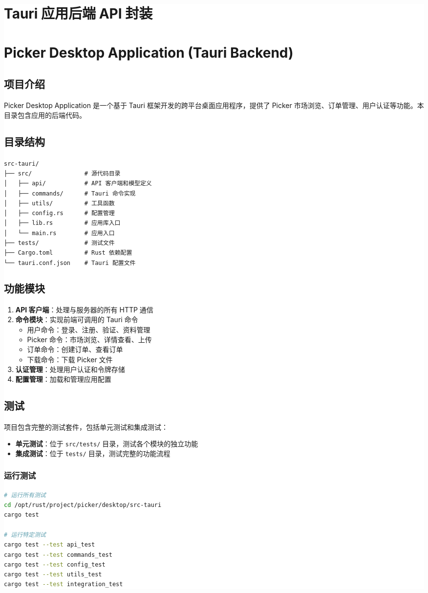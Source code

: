 # Tauri 应用后端 API 封装

# Picker Desktop Application (Tauri Backend)

## 项目介绍

Picker Desktop Application 是一个基于 Tauri 框架开发的跨平台桌面应用程序，提供了 Picker 市场浏览、订单管理、用户认证等功能。本目录包含应用的后端代码。

## 目录结构

```
src-tauri/
├── src/               # 源代码目录
│   ├── api/           # API 客户端和模型定义
│   ├── commands/      # Tauri 命令实现
│   ├── utils/         # 工具函数
│   ├── config.rs      # 配置管理
│   ├── lib.rs         # 应用库入口
│   └── main.rs        # 应用入口
├── tests/             # 测试文件
├── Cargo.toml         # Rust 依赖配置
└── tauri.conf.json    # Tauri 配置文件
```

## 功能模块

1. **API 客户端**：处理与服务器的所有 HTTP 通信
2. **命令模块**：实现前端可调用的 Tauri 命令
   - 用户命令：登录、注册、验证、资料管理
   - Picker 命令：市场浏览、详情查看、上传
   - 订单命令：创建订单、查看订单
   - 下载命令：下载 Picker 文件
3. **认证管理**：处理用户认证和令牌存储
4. **配置管理**：加载和管理应用配置

## 测试

项目包含完整的测试套件，包括单元测试和集成测试：

- **单元测试**：位于 `src/tests/` 目录，测试各个模块的独立功能
- **集成测试**：位于 `tests/` 目录，测试完整的功能流程

### 运行测试

```bash
# 运行所有测试
cd /opt/rust/project/picker/desktop/src-tauri
cargo test

# 运行特定测试
cargo test --test api_test
cargo test --test commands_test
cargo test --test config_test
cargo test --test utils_test
cargo test --test integration_test
```
